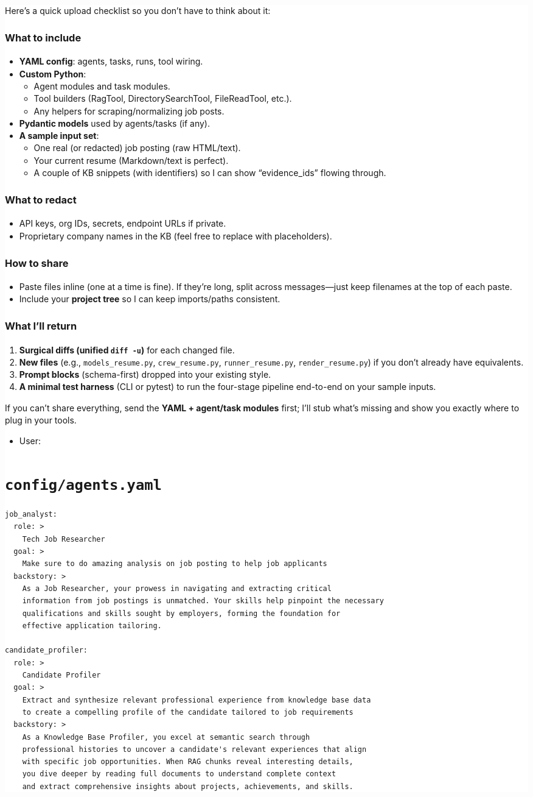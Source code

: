 Here’s a quick upload checklist so you don’t have to think about it:

### What to include
- **YAML config**: agents, tasks, runs, tool wiring.
- **Custom Python**:
  - Agent modules and task modules.
  - Tool builders (RagTool, DirectorySearchTool, FileReadTool, etc.).
  - Any helpers for scraping/normalizing job posts.
- **Pydantic models** used by agents/tasks (if any).
- **A sample input set**:
  - One real (or redacted) job posting (raw HTML/text).
  - Your current resume (Markdown/text is perfect).
  - A couple of KB snippets (with identifiers) so I can show “evidence_ids” flowing through.

### What to redact
- API keys, org IDs, secrets, endpoint URLs if private.
- Proprietary company names in the KB (feel free to replace with placeholders).

### How to share
- Paste files inline (one at a time is fine). If they’re long, split across messages—just keep filenames at the top of each paste.
- Include your **project tree** so I can keep imports/paths consistent.

### What I’ll return
1) **Surgical diffs (unified `diff -u`)** for each changed file.  
2) **New files** (e.g., `models_resume.py`, `crew_resume.py`, `runner_resume.py`, `render_resume.py`) if you don’t already have equivalents.  
3) **Prompt blocks** (schema-first) dropped into your existing style.  
4) **A minimal test harness** (CLI or pytest) to run the four-stage pipeline end-to-end on your sample inputs.

If you can’t share everything, send the **YAML + agent/task modules** first; I’ll stub what’s missing and show you exactly where to plug in your tools.

- User:

# `config/agents.yaml`

```
job_analyst:
  role: >
    Tech Job Researcher
  goal: >
    Make sure to do amazing analysis on job posting to help job applicants
  backstory: >
    As a Job Researcher, your prowess in navigating and extracting critical
    information from job postings is unmatched. Your skills help pinpoint the necessary
    qualifications and skills sought by employers, forming the foundation for
    effective application tailoring.

candidate_profiler:
  role: >
    Candidate Profiler
  goal: >
    Extract and synthesize relevant professional experience from knowledge base data
    to create a compelling profile of the candidate tailored to job requirements
  backstory: >
    As a Knowledge Base Profiler, you excel at semantic search through
    professional histories to uncover a candidate's relevant experiences that align
    with specific job opportunities. When RAG chunks reveal interesting details,
    you dive deeper by reading full documents to understand complete context
    and extract comprehensive insights about projects, achievements, and skills.

```